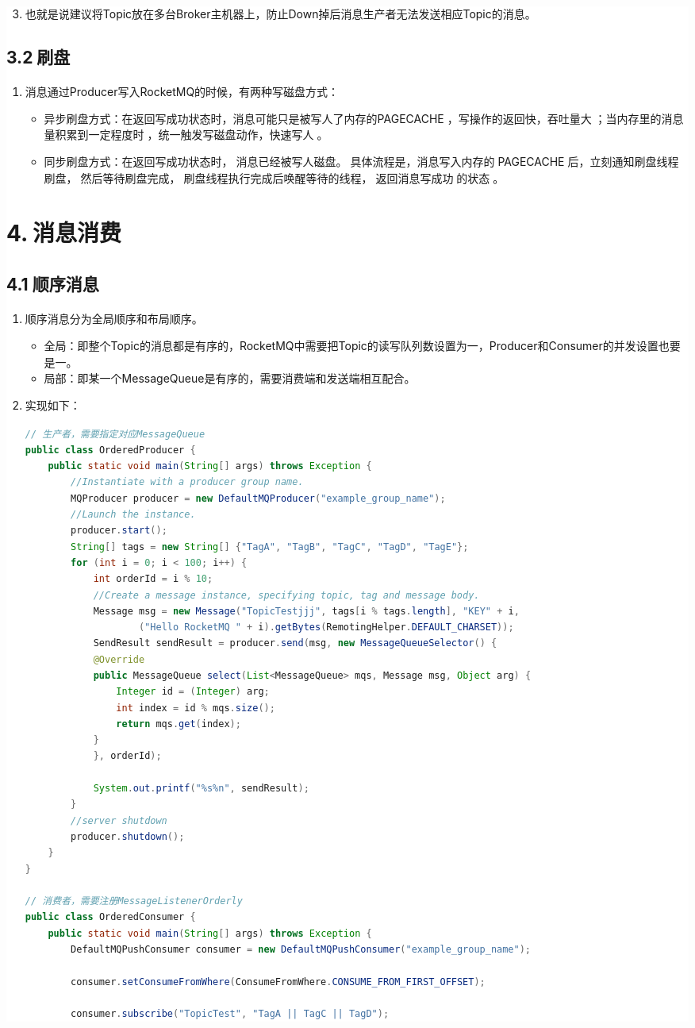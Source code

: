 3. 也就是说建议将Topic放在多台Broker主机器上，防止Down掉后消息生产者无法发送相应Topic的消息。





## 3.2 刷盘

1. 消息通过Producer写入RocketMQ的时候，有两种写磁盘方式：

	- 异步刷盘方式：在返回写成功状态时，消息可能只是被写人了内存的PAGECACHE ，写操作的返回快，吞吐量大 ；当内存里的消息量积累到一定程度时 ，统一触发写磁盘动作，快速写人 。

	- 同步刷盘方式：在返回写成功状态时， 消息已经被写人磁盘。 具体流程是，消息写入内存的 PAGECACHE 后，立刻通知刷盘线程刷盘， 然后等待刷盘完成， 刷盘线程执行完成后唤醒等待的线程， 返回消息写成功 的状态 。





# 4. 消息消费

## 4.1 顺序消息

1. 顺序消息分为全局顺序和布局顺序。

   - 全局：即整个Topic的消息都是有序的，RocketMQ中需要把Topic的读写队列数设置为一，Producer和Consumer的并发设置也要是一。
   - 局部：即某一个MessageQueue是有序的，需要消费端和发送端相互配合。

2. 实现如下：

   ```java
   // 生产者，需要指定对应MessageQueue
   public class OrderedProducer {
       public static void main(String[] args) throws Exception {
           //Instantiate with a producer group name.
           MQProducer producer = new DefaultMQProducer("example_group_name");
           //Launch the instance.
           producer.start();
           String[] tags = new String[] {"TagA", "TagB", "TagC", "TagD", "TagE"};
           for (int i = 0; i < 100; i++) {
               int orderId = i % 10;
               //Create a message instance, specifying topic, tag and message body.
               Message msg = new Message("TopicTestjjj", tags[i % tags.length], "KEY" + i,
                       ("Hello RocketMQ " + i).getBytes(RemotingHelper.DEFAULT_CHARSET));
               SendResult sendResult = producer.send(msg, new MessageQueueSelector() {
               @Override
               public MessageQueue select(List<MessageQueue> mqs, Message msg, Object arg) {
                   Integer id = (Integer) arg;
                   int index = id % mqs.size();
                   return mqs.get(index);
               }
               }, orderId);
   
               System.out.printf("%s%n", sendResult);
           }
           //server shutdown
           producer.shutdown();
       }
   }
   
   // 消费者，需要注册MessageListenerOrderly
   public class OrderedConsumer {
       public static void main(String[] args) throws Exception {
           DefaultMQPushConsumer consumer = new DefaultMQPushConsumer("example_group_name");
   
           consumer.setConsumeFromWhere(ConsumeFromWhere.CONSUME_FROM_FIRST_OFFSET);
   
           consumer.subscribe("TopicTest", "TagA || TagC || TagD");
   ```